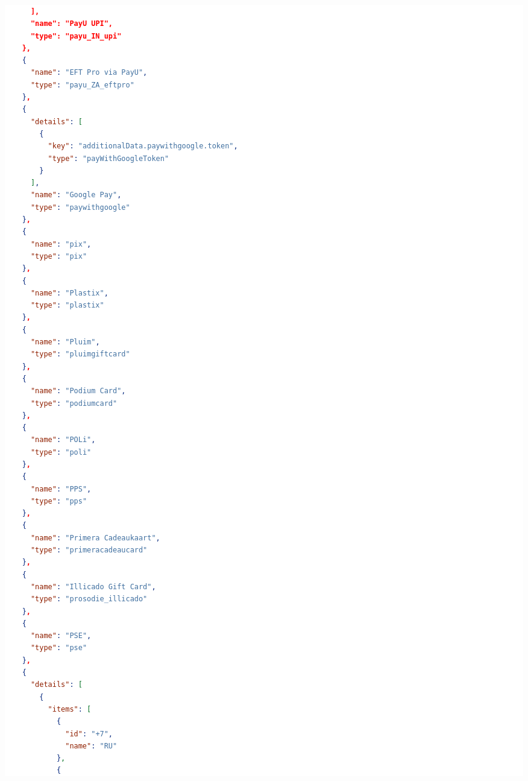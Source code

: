 ```json
      ],
      "name": "PayU UPI",
      "type": "payu_IN_upi"
    },
    {
      "name": "EFT Pro via PayU",
      "type": "payu_ZA_eftpro"
    },
    {
      "details": [
        {
          "key": "additionalData.paywithgoogle.token",
          "type": "payWithGoogleToken"
        }
      ],
      "name": "Google Pay",
      "type": "paywithgoogle"
    },
    {
      "name": "pix",
      "type": "pix"
    },
    {
      "name": "Plastix",
      "type": "plastix"
    },
    {
      "name": "Pluim",
      "type": "pluimgiftcard"
    },
    {
      "name": "Podium Card",
      "type": "podiumcard"
    },
    {
      "name": "POLi",
      "type": "poli"
    },
    {
      "name": "PPS",
      "type": "pps"
    },
    {
      "name": "Primera Cadeaukaart",
      "type": "primeracadeaucard"
    },
    {
      "name": "Illicado Gift Card",
      "type": "prosodie_illicado"
    },
    {
      "name": "PSE",
      "type": "pse"
    },
    {
      "details": [
        {
          "items": [
            {
              "id": "+7",
              "name": "RU"
            },
            {
```